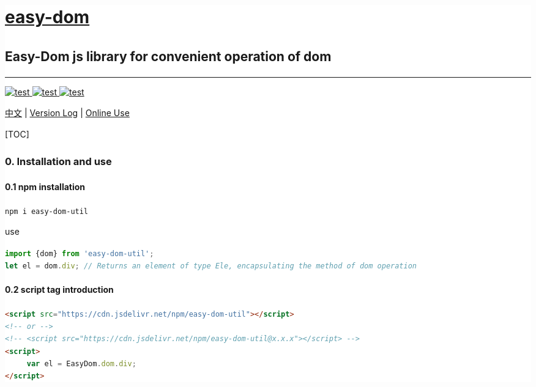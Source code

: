 # [easy-dom](https://github.com/theajack/easy-dom)

## Easy-Dom js library for convenient operation of dom

----

<p>
    <a href="https://ko-fi.com/theajack">
        <img src="https://img.shields.io/badge/Donate-Ko Fi-ff5f5f" alt="test">
    </a>    
    <a href="https://paypal.me/tackchen">
        <img src="https://img.shields.io/badge/Donate-PayPal-142c8e" alt="test">
    </a>    
    <a href="https://shiyix.cn/wx-pay.png">
        <img src="https://img.shields.io/badge/Donate-Wechat Pay-00c250" alt="test">
    </a>
</p>

[中文](https://github.com/theajack/easy-dom/blob/master/README.cn.md) | [Version Log](https://github.com/theajack/easy-dom/blob/master/scripts/version.md) | [Online Use](https://theajack.gitee.io/jsbox?theme=dark&lang=html&lib=https://cdn.jsdelivr.net/npm/easy-dom-util&code=DwZwxgTglgDgLgAhBMBeARACznGIBcA9IWACYB2AdAFYikCmANlAG4SXn1yHkwC2hegEMQATwC0pAPZ9xAVzhRGgkaOl9KfKFVroAfMELho8PQFgAUMFKsEUUqgDkQmDEcHCNluavHYcHwQghDApchApRnpKRikAcwAKAFFVABEZAEoAbktghBSxdI0ARzl6CFEExwBiFzcMygh6cgYIBIBvXLzgvi5MKVJ8Totu0YQhKIg4BLh6AA84DOGxlZCwiKiY+JnMKBBsrtXugHdtaWPKCfLp2YWDkaOEAF9D7qeAGle8ppA5RmmmEsvmNQuFItFYokmJQAEYKOBhe4rD7AoLYPiMfAIAAGqO6wDhODCCAAAkwMISEeR0KT6CxmnAMFcplUABJMWIIADqUggjFIjgy+gAwswwABrBAAWXohkpYUCY1xDyCTwylkMflMQA)


[TOC]

### 0. Installation and use

#### 0.1 npm installation

```
npm i easy-dom-util
```

use

```js
import {dom} from 'easy-dom-util';
let el = dom.div; // Returns an element of type Ele, encapsulating the method of dom operation
```

#### 0.2 script tag introduction

```html
<script src="https://cdn.jsdelivr.net/npm/easy-dom-util"></script>
<!-- or -->
<!-- <script src="https://cdn.jsdelivr.net/npm/easy-dom-util@x.x.x"></script> -->
<script>
     var el = EasyDom.dom.div;
</script>
```
